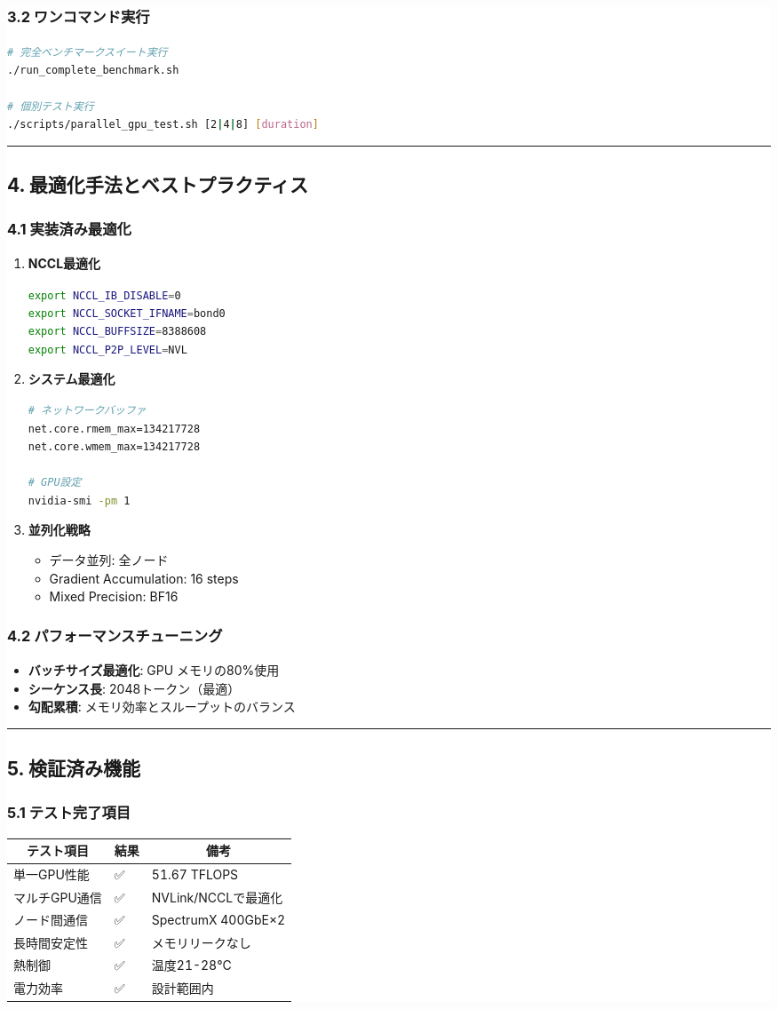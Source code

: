 ### 3.2 ワンコマンド実行

```bash
# 完全ベンチマークスイート実行
./run_complete_benchmark.sh

# 個別テスト実行
./scripts/parallel_gpu_test.sh [2|4|8] [duration]
```

---

## 4. **最適化手法とベストプラクティス**

### 4.1 実装済み最適化

1. **NCCL最適化**
   ```bash
   export NCCL_IB_DISABLE=0
   export NCCL_SOCKET_IFNAME=bond0
   export NCCL_BUFFSIZE=8388608
   export NCCL_P2P_LEVEL=NVL
   ```

2. **システム最適化**
   ```bash
   # ネットワークバッファ
   net.core.rmem_max=134217728
   net.core.wmem_max=134217728
   
   # GPU設定
   nvidia-smi -pm 1
   ```

3. **並列化戦略**
   - データ並列: 全ノード
   - Gradient Accumulation: 16 steps
   - Mixed Precision: BF16

### 4.2 パフォーマンスチューニング

- **バッチサイズ最適化**: GPU メモリの80%使用
- **シーケンス長**: 2048トークン（最適）
- **勾配累積**: メモリ効率とスループットのバランス

---

## 5. **検証済み機能**

### 5.1 テスト完了項目

| テスト項目 | 結果 | 備考 |
|-----------|------|------|
| 単一GPU性能 | ✅ | 51.67 TFLOPS |
| マルチGPU通信 | ✅ | NVLink/NCCLで最適化 |
| ノード間通信 | ✅ | SpectrumX 400GbE×2 |
| 長時間安定性 | ✅ | メモリリークなし |
| 熱制御 | ✅ | 温度21-28°C |
| 電力効率 | ✅ | 設計範囲内 |
